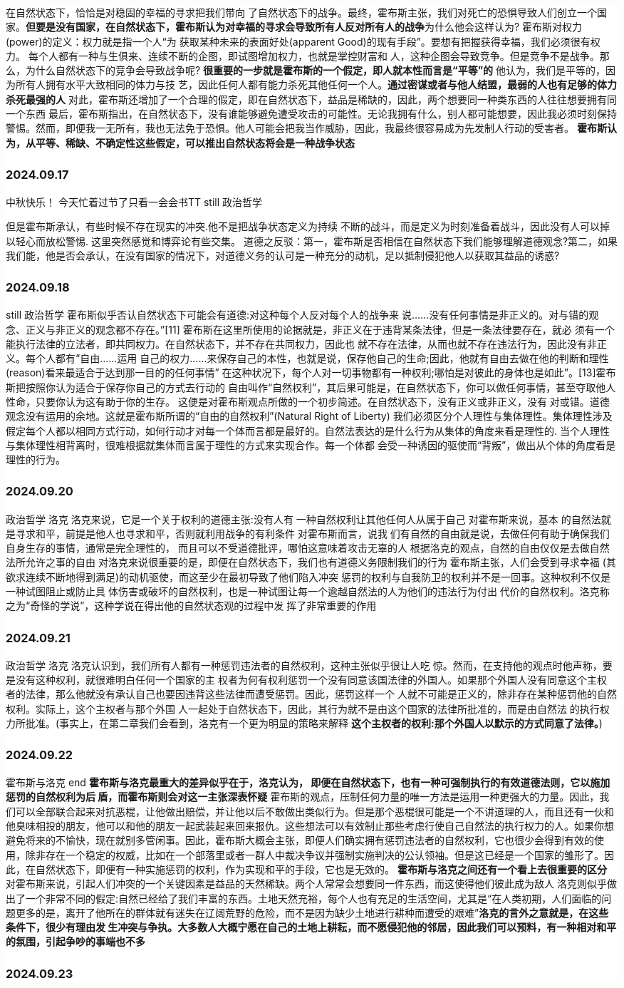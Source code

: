 在自然状态下，恰恰是对稳固的幸福的寻求把我们带向 了自然状态下的战争。最终，霍布斯主张，我们对死亡的恐惧导致人们创立一个国家。**但要是没有国家，在自然状态下，霍布斯认为对幸福的寻求会导致所有人反对所有人的战争**为什么他会这样认为?
   霍布斯对权力(power)的定义：权力就是指一个人“为 获取某种未来的表面好处(apparent Good)的现有手段”。要想有把握获得幸福，我们必须很有权力。
每个人都有一种与生俱来、连续不断的企图，即试图增加权力，也就是掌控财富和 人，这种企图会导致竞争。但是竞争不是战争。那么，为什么自然状态下的竞争会导致战争呢?
   **很重要的一步就是霍布斯的一个假定，即人就本性而言是“平等”的**
   他认为，我们是平等的，因为所有人拥有水平大致相同的体力与技 艺，因此任何人都有能力杀死其他任何一个人。**通过密谋或者与他人结盟，最弱的人也有足够的体力杀死最强的人**
   对此，霍布斯还增加了一个合理的假定，即在自然状态下，益品是稀缺的，因此，两个想要同一种类东西的人往往想要拥有同一个东西
   最后，霍布斯指出，在自然状态下，没有谁能够避免遭受攻击的可能性。无论我拥有什么，别人都可能想要，因此我必须时刻保持警惕。然而，即便我一无所有，我也无法免于恐惧。他人可能会把我当作威胁，因此，我最终很容易成为先发制人行动的受害者。
**霍布斯认为，从平等、稀缺、不确定性这些假定，可以推出自然状态将会是一种战争状态**
### 2024.09.17
中秋快乐！ 今天忙着过节了只看一会会书TT
still 政治哲学

但是霍布斯承认，有些时候不存在现实的冲突.他不是把战争状态定义为持续 不断的战斗，而是定义为时刻准备着战斗，因此没有人可以掉以轻心而放松警惕.
   这里突然感觉和博弈论有些交集。
道德之反驳：第一，霍布斯是否相信在自然状态下我们能够理解道德观念?第二，如果我们能，他是否会承认，在没有国家的情况下，对道德义务的认可是一种充分的动机，足以抵制侵犯他人以获取其益品的诱惑?

### 2024.09.18
still 政治哲学
霍布斯似乎否认自然状态下可能会有道德:对这种每个人反对每个人的战争来
说......没有任何事情是非正义的。对与错的观念、正义与非正义的观念都不存在。”[11] 霍布斯在这里所使用的论据就是，非正义在于违背某条法律，但是一条法律要存在，就必 须有一个能执行法律的立法者，即共同权力。在自然状态下，并不存在共同权力，因此也 就不存在法律，从而也就不存在违法行为，因此没有非正义。每个人都有“自由......运用 自己的权力......来保存自己的本性，也就是说，保存他自己的生命;因此，他就有自由去做在他的判断和理性(reason)看来最适合于达到那一目的的任何事情”
在这种状况下，每个人对一切事物都有一种权利;哪怕是对彼此的身体也是如此”。[13]霍布斯把按照你认为适合于保存你自己的方式去行动的 自由叫作“自然权利”，其后果可能是，在自然状态下，你可以做任何事情，甚至夺取他人 性命，只要你认为这有助于你的生存。
这便是对霍布斯观点所做的一个初步简述。在自然状态下，没有正义或非正义，没有 对或错。道德观念没有运用的余地。这就是霍布斯所谓的“自由的自然权利”(Natural Right of Liberty)
我们必须区分个人理性与集体理性。集体理性涉及假定每个人都以相同方式行动，如何行动才对每一个体而言都是最好的。自然法表达的是什么行为从集体的角度来看是理性的.
当个人理性与集体理性相背离时，很难根据就集体而言属于理性的方式来实现合作。每一个体都 会受一种诱因的驱使而“背叛”，做出从个体的角度看是理性的行为。
### 2024.09.20
政治哲学 洛克
洛克来说，它是一个关于权利的道德主张:没有人有 一种自然权利让其他任何人从属于自己
对霍布斯来说，基本 的自然法就是寻求和平，前提是他人也寻求和平，否则就利用战争的有利条件
对霍布斯而言，说我 们有自然的自由就是说，去做任何有助于确保我们自身生存的事情，通常是完全理性的， 而且可以不受道德批评，哪怕这意味着攻击无辜的人
根据洛克的观点，自然的自由仅仅是去做自然法所允许之事的自由
对洛克来说很重要的是，即便在自然状态下，我们也有道德义务限制我们的行为
霍布斯主张，人们会受到寻求幸福 (其欲求连续不断地得到满足)的动机驱使，而这至少在最初导致了他们陷入冲突
惩罚的权利与自我防卫的权利并不是一回事。这种权利不仅是一种试图阻止或防止具 体伤害或破坏的自然权利，也是一种试图让每一个逾越自然法的人为他们的违法行为付出 代价的自然权利。洛克称之为“奇怪的学说”，这种学说在得出他的自然状态观的过程中发 挥了非常重要的作用
### 2024.09.21
政治哲学 洛克
洛克认识到，我们所有人都有一种惩罚违法者的自然权利，这种主张似乎很让人吃 惊。然而，在支持他的观点时他声称，要是没有这种权利，就很难明白任何一个国家的主 权者为何有权利惩罚一个没有同意该国法律的外国人。如果那个外国人没有同意这个主权 者的法律，那么他就没有承认自己也要因违背这些法律而遭受惩罚。因此，惩罚这样一个 人就不可能是正义的，除非存在某种惩罚他的自然权利。实际上，这个主权者与那个外国 人一起处于自然状态下，因此，其行为就不是由这个国家的法律所批准的，而是由自然法 的执行权力所批准。(事实上，在第二章我们会看到，洛克有一个更为明显的策略来解释 **这个主权者的权利:那个外国人以默示的方式同意了法律。**)
### 2024.09.22
霍布斯与洛克 end
**霍布斯与洛克最重大的差异似乎在于，洛克认为，
即便在自然状态下，也有一种可强制执行的有效道德法则，它以施加惩罚的自然权利为后
盾，而霍布斯则会对这一主张深表怀疑**
霍布斯的观点，压制任何力量的唯一方法是运用一种更强大的力量。因此，我们可以全部联合起来对抗恶棍，让他做出赔偿，并让他以后不敢做出类似行为。但是那个恶棍很可能是一个不讲道理的人，而且还有一伙和他臭味相投的朋友，他可以和他的朋友一起武装起来回来报仇。这些想法可以有效制止那些考虑行使自己自然法的执行权力的人。如果你想避免将来的不愉快，现在就别多管闲事。因此，霍布斯大概会主张，即便人们确实拥有惩罚违法者的自然权利，它也很少会得到有效的使用，除非存在一个稳定的权威，比如在一个部落里或者一群人中裁决争议并强制实施判决的公认领袖。但是这已经是一个国家的雏形了。因此，在自然状态下，即便有一种实施惩罚的权利，作为实现和平的手段，它也是无效的。
**霍布斯与洛克之间还有一个看上去很重要的区分**
   对霍布斯来说，引起人们冲突的一个关键因素是益品的天然稀缺。两个人常常会想要同一件东西，而这使得他们彼此成为敌人
   洛克则似乎做出了一个非常不同的假定:自然已经给了我们丰富的东西。土地天然充裕，每个人也有充足的生活空间，尤其是“在人类初期，人们面临的问题更多的是，离开了他所在的群体就有迷失在辽阔荒野的危险，而不是因为缺少土地进行耕种而遭受的艰难”**洛克的言外之意就是，在这些条件下，很少有理由发 生冲突与争执。大多数人大概宁愿在自己的土地上耕耘，而不愿侵犯他的邻居，因此我们可以预料，有一种相对和平的氛围，引起争吵的事端也不多**
### 2024.09.23